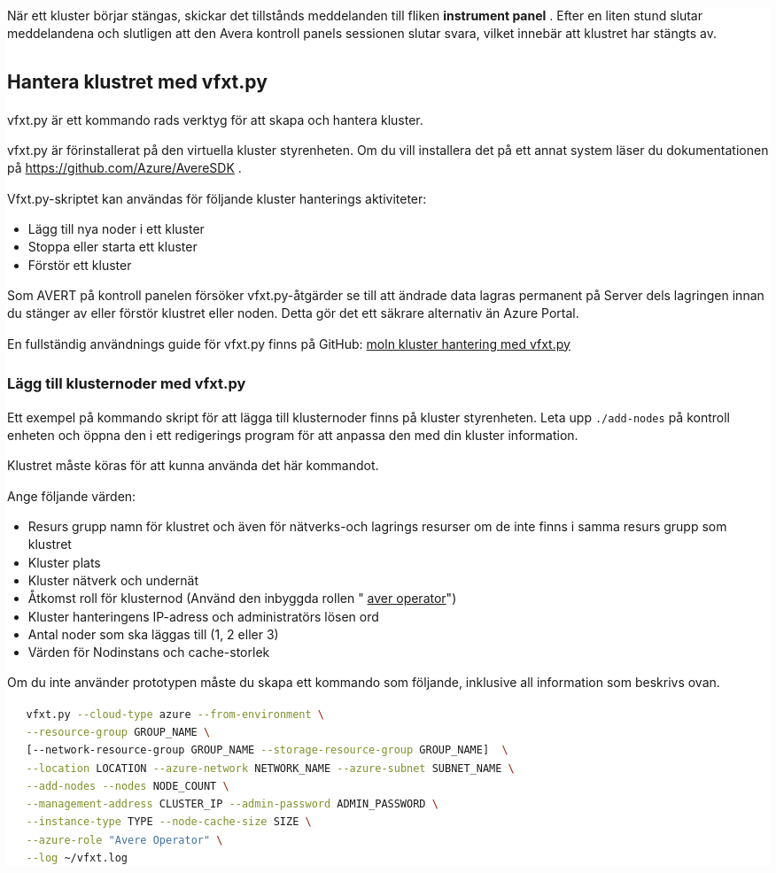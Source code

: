 När ett kluster börjar stängas, skickar det tillstånds meddelanden till fliken **instrument panel** . Efter en liten stund slutar meddelandena och slutligen att den Avera kontroll panels sessionen slutar svara, vilket innebär att klustret har stängts av.

## <a name="manage-the-cluster-with-vfxtpy"></a>Hantera klustret med vfxt.py

vfxt.py är ett kommando rads verktyg för att skapa och hantera kluster.

vfxt.py är förinstallerat på den virtuella kluster styrenheten. Om du vill installera det på ett annat system läser du dokumentationen på <https://github.com/Azure/AvereSDK> .

Vfxt.py-skriptet kan användas för följande kluster hanterings aktiviteter:

* Lägg till nya noder i ett kluster
* Stoppa eller starta ett kluster  
* Förstör ett kluster

Som AVERT på kontroll panelen försöker vfxt.py-åtgärder se till att ändrade data lagras permanent på Server dels lagringen innan du stänger av eller förstör klustret eller noden. Detta gör det ett säkrare alternativ än Azure Portal.

En fullständig användnings guide för vfxt.py finns på GitHub: [moln kluster hantering med vfxt.py](https://github.com/azure/averesdk/blob/master/docs/README.md)

### <a name="add-cluster-nodes-with-vfxtpy"></a>Lägg till klusternoder med vfxt.py

Ett exempel på kommando skript för att lägga till klusternoder finns på kluster styrenheten. Leta upp ``./add-nodes`` på kontroll enheten och öppna den i ett redigerings program för att anpassa den med din kluster information.

Klustret måste köras för att kunna använda det här kommandot.

Ange följande värden:

* Resurs grupp namn för klustret och även för nätverks-och lagrings resurser om de inte finns i samma resurs grupp som klustret
* Kluster plats
* Kluster nätverk och undernät
* Åtkomst roll för klusternod (Använd den inbyggda rollen " [aver operator](../role-based-access-control/built-in-roles.md#avere-operator)")
* Kluster hanteringens IP-adress och administratörs lösen ord
* Antal noder som ska läggas till (1, 2 eller 3)
* Värden för Nodinstans och cache-storlek

Om du inte använder prototypen måste du skapa ett kommando som följande, inklusive all information som beskrivs ovan.

```bash
   vfxt.py --cloud-type azure --from-environment \
   --resource-group GROUP_NAME \
   [--network-resource-group GROUP_NAME --storage-resource-group GROUP_NAME]  \
   --location LOCATION --azure-network NETWORK_NAME --azure-subnet SUBNET_NAME \
   --add-nodes --nodes NODE_COUNT \
   --management-address CLUSTER_IP --admin-password ADMIN_PASSWORD \
   --instance-type TYPE --node-cache-size SIZE \
   --azure-role "Avere Operator" \
   --log ~/vfxt.log
```
